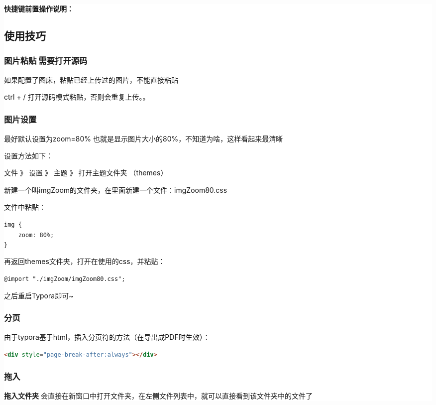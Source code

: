 **快捷键前置操作说明：**

[^前1]:单击需要调整的内容或位置

[^前2]:单击 空行 或 行首 处
[^前3]:单击要插入元素的位置
[^前4]:选中要调整的内容 或 单击要插入内容的位置

## 使用技巧



### 图片粘贴 需要打开源码

如果配置了图床，粘贴已经上传过的图片，不能直接粘贴

ctrl + /  打开源码模式粘贴，否则会重复上传。。



### 图片设置

最好默认设置为zoom=80% 也就是显示图片大小的80%，不知道为啥，这样看起来最清晰

设置方法如下：

文件 》 设置 》 主题 》 打开主题文件夹 （themes）

新建一个叫imgZoom的文件夹，在里面新建一个文件：imgZoom80.css

文件中粘贴：

```
img {
    zoom: 80%;
}
```

再返回themes文件夹，打开在使用的css，并粘贴：

```
@import "./imgZoom/imgZoom80.css";
```

之后重启Typora即可~



### 分页

由于typora基于html，插入分页符的方法（在导出成PDF时生效）：

```html
<div style="page-break-after:always"></div>
```



### 拖入

**拖入文件夹**
会直接在新窗口中打开文件夹，在左侧文件列表中，就可以直接看到该文件夹中的文件了
